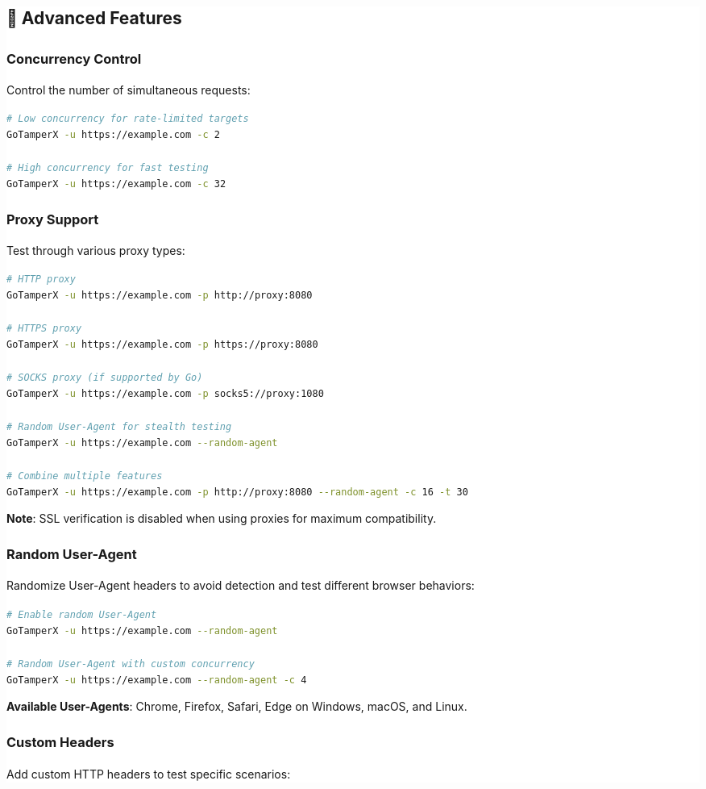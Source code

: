 ## 🔧 Advanced Features

### Concurrency Control

Control the number of simultaneous requests:

```bash
# Low concurrency for rate-limited targets
GoTamperX -u https://example.com -c 2

# High concurrency for fast testing
GoTamperX -u https://example.com -c 32
```

### Proxy Support

Test through various proxy types:

```bash
# HTTP proxy
GoTamperX -u https://example.com -p http://proxy:8080

# HTTPS proxy
GoTamperX -u https://example.com -p https://proxy:8080

# SOCKS proxy (if supported by Go)
GoTamperX -u https://example.com -p socks5://proxy:1080

# Random User-Agent for stealth testing
GoTamperX -u https://example.com --random-agent

# Combine multiple features
GoTamperX -u https://example.com -p http://proxy:8080 --random-agent -c 16 -t 30
```

**Note**: SSL verification is disabled when using proxies for maximum compatibility.

### Random User-Agent

Randomize User-Agent headers to avoid detection and test different browser behaviors:

```bash
# Enable random User-Agent
GoTamperX -u https://example.com --random-agent

# Random User-Agent with custom concurrency
GoTamperX -u https://example.com --random-agent -c 4
```

**Available User-Agents**: Chrome, Firefox, Safari, Edge on Windows, macOS, and Linux.

### Custom Headers

Add custom HTTP headers to test specific scenarios:
